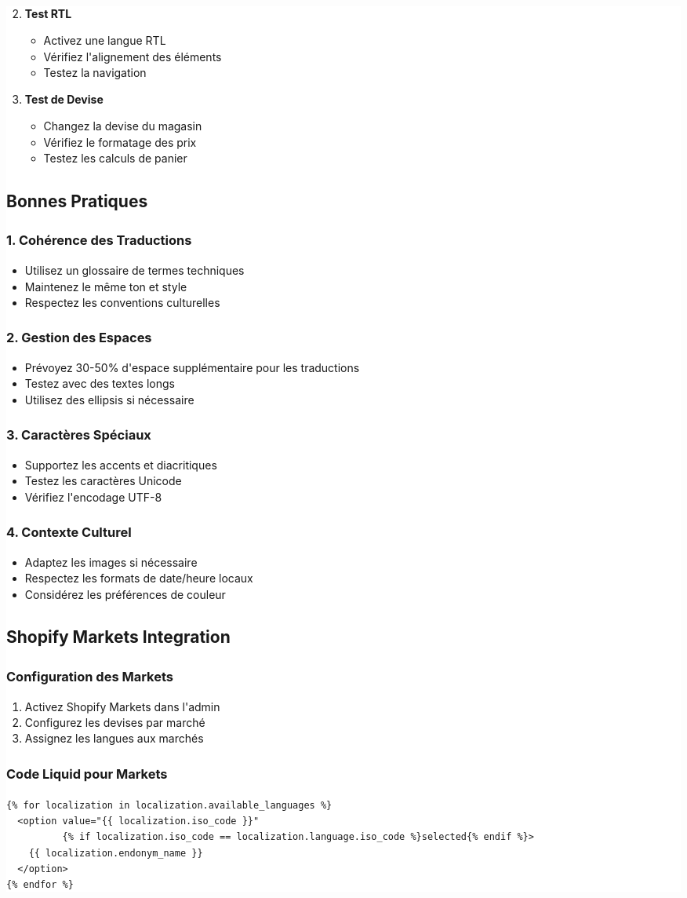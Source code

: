 2. **Test RTL**
   - Activez une langue RTL
   - Vérifiez l'alignement des éléments
   - Testez la navigation

3. **Test de Devise**
   - Changez la devise du magasin
   - Vérifiez le formatage des prix
   - Testez les calculs de panier

## Bonnes Pratiques

### 1. Cohérence des Traductions
- Utilisez un glossaire de termes techniques
- Maintenez le même ton et style
- Respectez les conventions culturelles

### 2. Gestion des Espaces
- Prévoyez 30-50% d'espace supplémentaire pour les traductions
- Testez avec des textes longs
- Utilisez des ellipsis si nécessaire

### 3. Caractères Spéciaux
- Supportez les accents et diacritiques
- Testez les caractères Unicode
- Vérifiez l'encodage UTF-8

### 4. Contexte Culturel
- Adaptez les images si nécessaire
- Respectez les formats de date/heure locaux
- Considérez les préférences de couleur

## Shopify Markets Integration

### Configuration des Markets

1. Activez Shopify Markets dans l'admin
2. Configurez les devises par marché
3. Assignez les langues aux marchés

### Code Liquid pour Markets

```liquid
{% for localization in localization.available_languages %}
  <option value="{{ localization.iso_code }}"
          {% if localization.iso_code == localization.language.iso_code %}selected{% endif %}>
    {{ localization.endonym_name }}
  </option>
{% endfor %}
```
